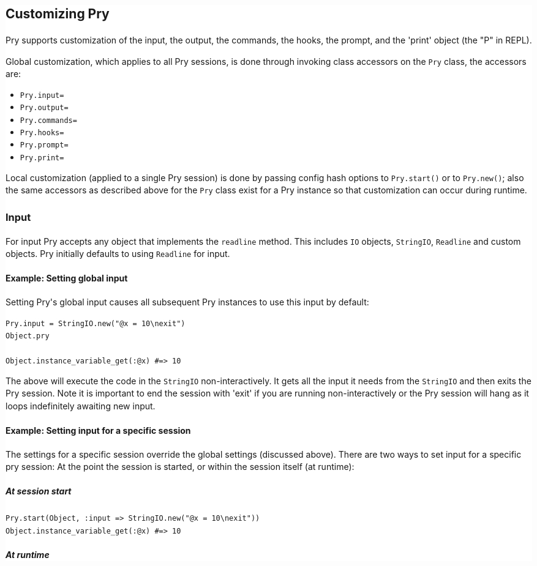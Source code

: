Customizing Pry
---------------

Pry supports customization of the input, the output, the commands,
the hooks, the prompt, and the 'print' object (the "P" in REPL).

Global customization, which applies to all Pry sessions, is done
through invoking class accessors on the `Pry` class, the accessors
are:

* `Pry.input=`
* `Pry.output=`
* `Pry.commands=`
* `Pry.hooks=`
* `Pry.prompt=`
* `Pry.print=`

Local customization (applied to a single Pry session) is done by
passing config hash options to `Pry.start()` or to `Pry.new()`; also the
same accessors as described above for the `Pry` class exist for a
Pry instance so that customization can occur during runtime.

### Input

For input Pry accepts any object that implements the `readline` method. This
includes `IO` objects, `StringIO`, `Readline` and custom objects. Pry
initially defaults to using `Readline` for input.

#### Example: Setting global input

Setting Pry's global input causes all subsequent Pry instances to use
this input by default:

    Pry.input = StringIO.new("@x = 10\nexit")
    Object.pry

    Object.instance_variable_get(:@x) #=> 10

The above will execute the code in the `StringIO`
non-interactively. It gets all the input it needs from the `StringIO`
and then exits the Pry session. Note it is important to end the
session with 'exit' if you are running non-interactively or the Pry
session will hang as it loops indefinitely awaiting new input.

#### Example: Setting input for a specific session

The settings for a specific session override the global settings
(discussed above). There are two ways to set input for a specific pry session: At the
point the session is started, or within the session itself (at runtime):

##### At session start

    Pry.start(Object, :input => StringIO.new("@x = 10\nexit"))
    Object.instance_variable_get(:@x) #=> 10

##### At runtime
